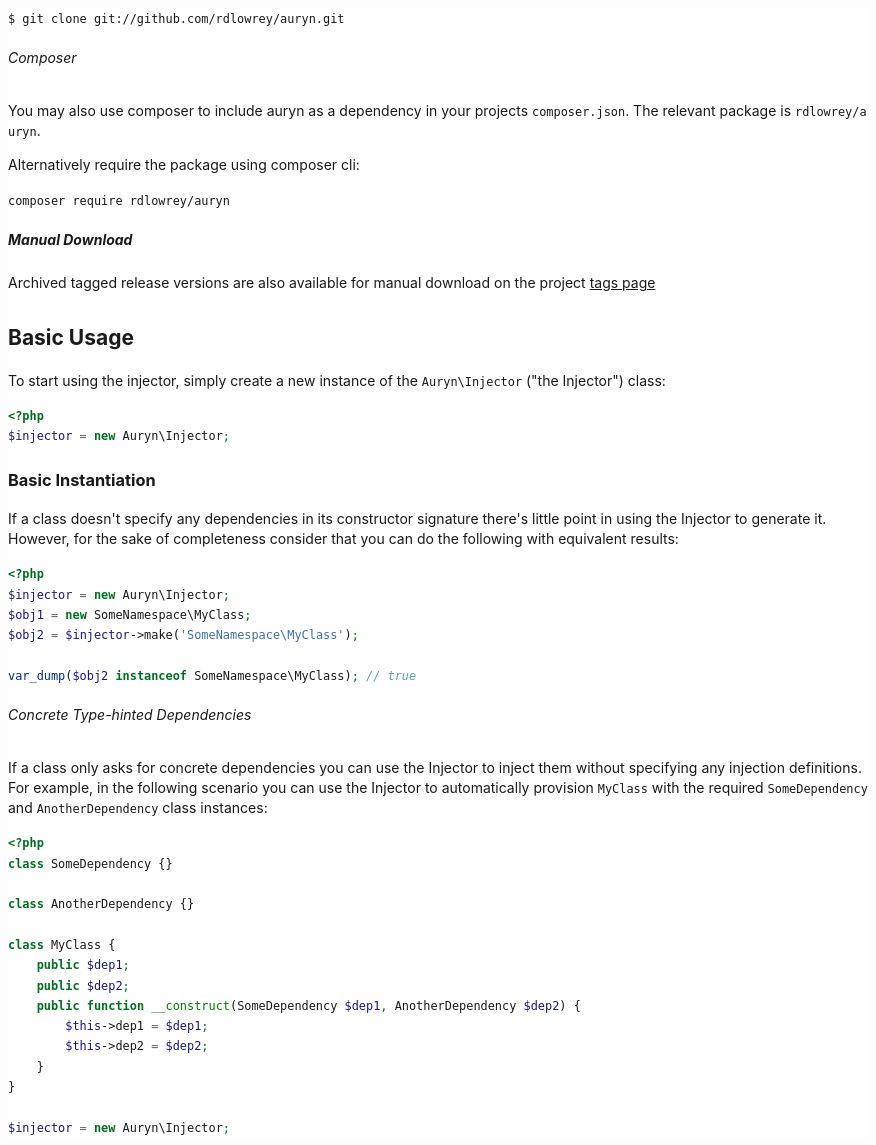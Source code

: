 ```bash
$ git clone git://github.com/rdlowrey/auryn.git
```

###### Composer

You may also use composer to include auryn as a dependency in your projects `composer.json`. The relevant package is `rdlowrey/auryn`.

Alternatively require the package using composer cli:

```bash
composer require rdlowrey/auryn
```

##### Manual Download

Archived tagged release versions are also available for manual download on the project
[tags page](https://github.com/rdlowrey/auryn/tags)


## Basic Usage

To start using the injector, simply create a new instance of the `Auryn\Injector` ("the Injector")
class:

```php
<?php
$injector = new Auryn\Injector;
```

### Basic Instantiation

If a class doesn't specify any dependencies in its constructor signature there's little point in
using the Injector to generate it. However, for the sake of completeness consider that you can do
the following with equivalent results:

```php
<?php
$injector = new Auryn\Injector;
$obj1 = new SomeNamespace\MyClass;
$obj2 = $injector->make('SomeNamespace\MyClass');

var_dump($obj2 instanceof SomeNamespace\MyClass); // true
```

###### Concrete Type-hinted Dependencies

If a class only asks for concrete dependencies you can use the Injector to inject them without
specifying any injection definitions. For example, in the following scenario you can use the
Injector to automatically provision `MyClass` with the required `SomeDependency` and `AnotherDependency`
class instances:

```php
<?php
class SomeDependency {}

class AnotherDependency {}

class MyClass {
    public $dep1;
    public $dep2;
    public function __construct(SomeDependency $dep1, AnotherDependency $dep2) {
        $this->dep1 = $dep1;
        $this->dep2 = $dep2;
    }
}

$injector = new Auryn\Injector;
```